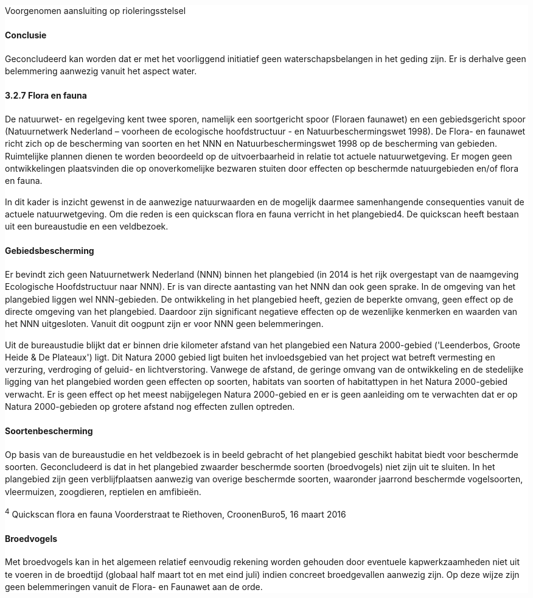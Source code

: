 Voorgenomen aansluiting op rioleringsstelsel

#### Conclusie

Geconcludeerd kan worden dat er met het voorliggend initiatief geen waterschapsbelangen in het geding zijn. Er is derhalve geen belemmering aanwezig vanuit het aspect water.

#### 3.2.7 Flora en fauna

De natuurwet- en regelgeving kent twee sporen, namelijk een soortgericht spoor (Floraen faunawet) en een gebiedsgericht spoor (Natuurnetwerk Nederland – voorheen de ecologische hoofdstructuur - en Natuurbeschermingswet 1998). De Flora- en faunawet richt zich op de bescherming van soorten en het NNN en Natuurbeschermingswet 1998 op de bescherming van gebieden. Ruimtelijke plannen dienen te worden beoordeeld op de uitvoerbaarheid in relatie tot actuele natuurwetgeving. Er mogen geen ontwikkelingen plaatsvinden die op onoverkomelijke bezwaren stuiten door effecten op beschermde natuurgebieden en/of flora en fauna.

In dit kader is inzicht gewenst in de aanwezige natuurwaarden en de mogelijk daarmee samenhangende consequenties vanuit de actuele natuurwetgeving. Om die reden is een quickscan flora en fauna verricht in het plangebied4. De quickscan heeft bestaan uit een bureaustudie en een veldbezoek.

#### Gebiedsbescherming

Er bevindt zich geen Natuurnetwerk Nederland (NNN) binnen het plangebied (in 2014 is het rijk overgestapt van de naamgeving Ecologische Hoofdstructuur naar NNN). Er is van directe aantasting van het NNN dan ook geen sprake. In de omgeving van het plangebied liggen wel NNN-gebieden. De ontwikkeling in het plangebied heeft, gezien de beperkte omvang, geen effect op de directe omgeving van het plangebied. Daardoor zijn significant negatieve effecten op de wezenlijke kenmerken en waarden van het NNN uitgesloten. Vanuit dit oogpunt zijn er voor NNN geen belemmeringen.

Uit de bureaustudie blijkt dat er binnen drie kilometer afstand van het plangebied een Natura 2000-gebied ('Leenderbos, Groote Heide & De Plateaux') ligt. Dit Natura 2000 gebied ligt buiten het invloedsgebied van het project wat betreft vermesting en verzuring, verdroging of geluid- en lichtverstoring. Vanwege de afstand, de geringe omvang van de ontwikkeling en de stedelijke ligging van het plangebied worden geen effecten op soorten, habitats van soorten of habitattypen in het Natura 2000-gebied verwacht. Er is geen effect op het meest nabijgelegen Natura 2000-gebied en er is geen aanleiding om te verwachten dat er op Natura 2000-gebieden op grotere afstand nog effecten zullen optreden.

#### Soortenbescherming

Op basis van de bureaustudie en het veldbezoek is in beeld gebracht of het plangebied geschikt habitat biedt voor beschermde soorten. Geconcludeerd is dat in het plangebied zwaarder beschermde soorten (broedvogels) niet zijn uit te sluiten. In het plangebied zijn geen verblijfplaatsen aanwezig van overige beschermde soorten, waaronder jaarrond beschermde vogelsoorten, vleermuizen, zoogdieren, reptielen en amfibieën.

<sup>4</sup> Quickscan flora en fauna Voorderstraat te Riethoven, CroonenBuro5, 16 maart 2016

#### Broedvogels

Met broedvogels kan in het algemeen relatief eenvoudig rekening worden gehouden door eventuele kapwerkzaamheden niet uit te voeren in de broedtijd (globaal half maart tot en met eind juli) indien concreet broedgevallen aanwezig zijn. Op deze wijze zijn geen belemmeringen vanuit de Flora- en Faunawet aan de orde.
